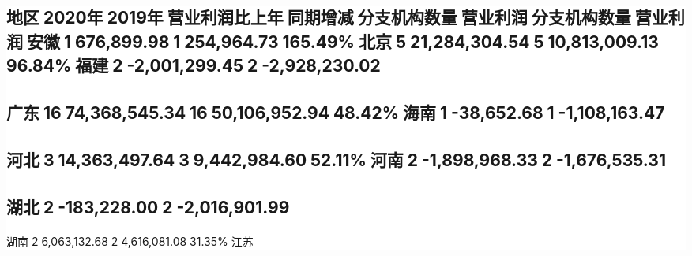 地区
2020年
2019年
营业利润比上年
同期增减
分支机构数量
营业利润
分支机构数量
营业利润
安徽
1
676,899.98
1
254,964.73
165.49%
北京
5
21,284,304.54
5
10,813,009.13
96.84%
福建
2
-2,001,299.45
2
-2,928,230.02
-
广东
16
74,368,545.34
16
50,106,952.94
48.42%
海南
1
-38,652.68
1
-1,108,163.47
-
河北
3
14,363,497.64
3
9,442,984.60
52.11%
河南
2
-1,898,968.33
2
-1,676,535.31
-
湖北
2
-183,228.00
2
-2,016,901.99
-
湖南
2
6,063,132.68
2
4,616,081.08
31.35%
江苏